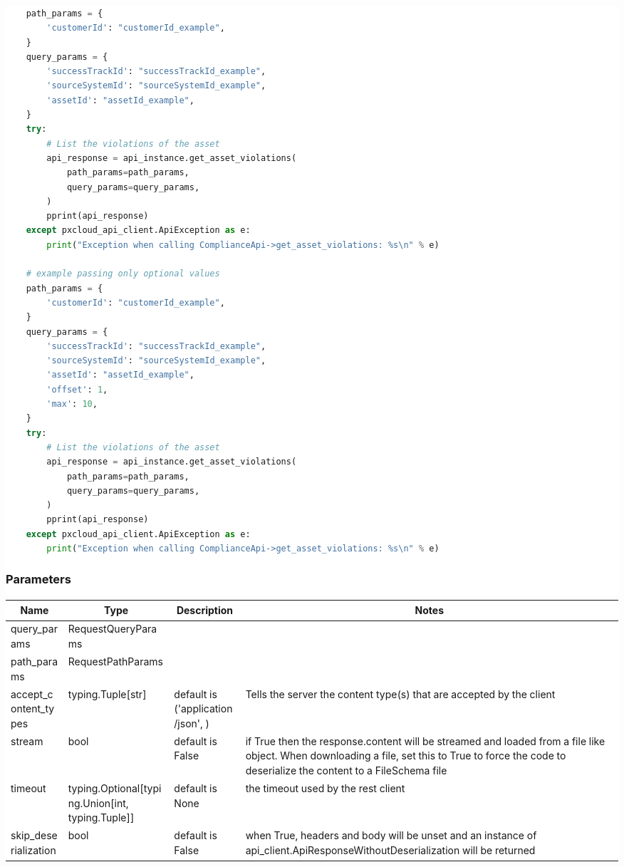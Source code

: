 ```python
    path_params = {
        'customerId': "customerId_example",
    }
    query_params = {
        'successTrackId': "successTrackId_example",
        'sourceSystemId': "sourceSystemId_example",
        'assetId': "assetId_example",
    }
    try:
        # List the violations of the asset
        api_response = api_instance.get_asset_violations(
            path_params=path_params,
            query_params=query_params,
        )
        pprint(api_response)
    except pxcloud_api_client.ApiException as e:
        print("Exception when calling ComplianceApi->get_asset_violations: %s\n" % e)

    # example passing only optional values
    path_params = {
        'customerId': "customerId_example",
    }
    query_params = {
        'successTrackId': "successTrackId_example",
        'sourceSystemId': "sourceSystemId_example",
        'assetId': "assetId_example",
        'offset': 1,
        'max': 10,
    }
    try:
        # List the violations of the asset
        api_response = api_instance.get_asset_violations(
            path_params=path_params,
            query_params=query_params,
        )
        pprint(api_response)
    except pxcloud_api_client.ApiException as e:
        print("Exception when calling ComplianceApi->get_asset_violations: %s\n" % e)
```
### Parameters

Name | Type | Description  | Notes
------------- | ------------- | ------------- | -------------
query_params | RequestQueryParams | |
path_params | RequestPathParams | |
accept_content_types | typing.Tuple[str] | default is ('application/json', ) | Tells the server the content type(s) that are accepted by the client
stream | bool | default is False | if True then the response.content will be streamed and loaded from a file like object. When downloading a file, set this to True to force the code to deserialize the content to a FileSchema file
timeout | typing.Optional[typing.Union[int, typing.Tuple]] | default is None | the timeout used by the rest client
skip_deserialization | bool | default is False | when True, headers and body will be unset and an instance of api_client.ApiResponseWithoutDeserialization will be returned
